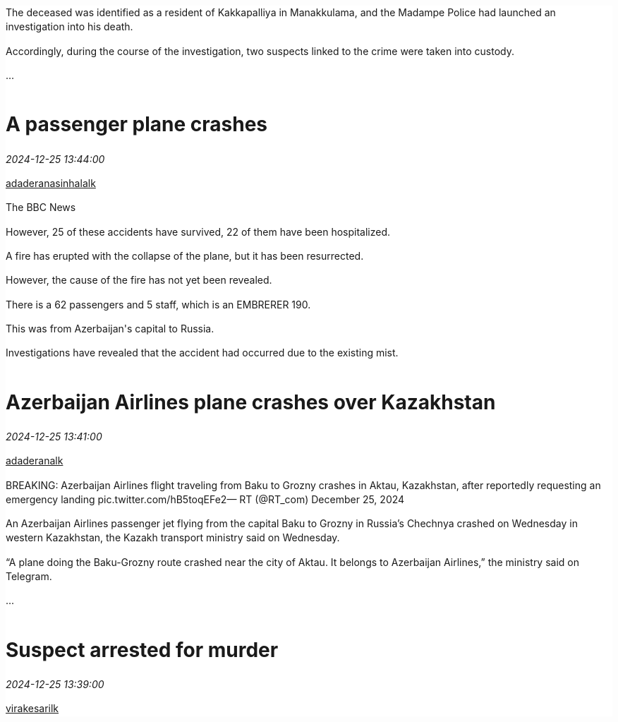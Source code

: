 The deceased was identified as a resident of Kakkapalliya in Manakkulama, and the Madampe Police had launched an investigation into his death.

Accordingly, during the course of the investigation, two suspects linked to the crime were taken into custody.

...



# A passenger plane crashes

*2024-12-25 13:44:00*

[adaderanasinhalalk](http://sinhala.adaderana.lk/news/204708)

The BBC News

However, 25 of these accidents have survived, 22 of them have been hospitalized.

A fire has erupted with the collapse of the plane, but it has been resurrected.

However, the cause of the fire has not yet been revealed.

There is a 62 passengers and 5 staff, which is an EMBRERER 190.

This was from Azerbaijan's capital to Russia.

Investigations have revealed that the accident had occurred due to the existing mist.



# Azerbaijan Airlines plane crashes over Kazakhstan

*2024-12-25 13:41:00*

[adaderanalk](https://www.adaderana.lk/news/104488/azerbaijan-airlines-plane-crashes-over-kazakhstan)

BREAKING: Azerbaijan Airlines flight traveling from Baku to Grozny crashes in Aktau, Kazakhstan, after reportedly requesting an emergency landing pic.twitter.com/hB5toqEFe2— RT (@RT_com) December 25, 2024

An Azerbaijan Airlines passenger jet flying from the capital Baku to Grozny in Russia’s Chechnya crashed on Wednesday in western Kazakhstan, the Kazakh transport ministry said on Wednesday.

“A plane doing the Baku-Grozny route crashed near the city of Aktau. It belongs to Azerbaijan Airlines,” the ministry said on Telegram.

...



# Suspect arrested for murder

*2024-12-25 13:39:00*

[virakesarilk](https://www.virakesari.lk/article/202111)
